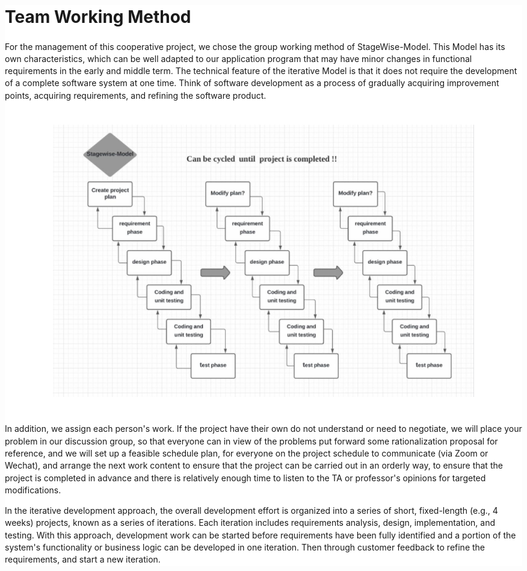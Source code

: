 # Team Working Method

For the management of this cooperative project, we chose the group working method of StageWise-Model. This Model has its own characteristics, which can be well adapted to our application program that may have minor changes in functional requirements in the early and middle term. The technical feature of the iterative Model is that it does not require the development of a complete software system at one time. Think of software development as a process of gradually acquiring improvement points, acquiring requirements, and refining the software product.


<p align="center">
 <img src="https://github.com/bristolcs828/Project-Account/blob/main/report/Sprints%20and%20Project%20Management/sp-and-ma-1.jpg" width="700" height="500">
</p>


In addition, we assign each person's work. If the project have their own do not understand or need to negotiate, we will place your problem in our discussion group, so that everyone can in view of the problems put forward some rationalization proposal for reference, and we will set up a feasible schedule plan, for everyone on the project schedule to communicate (via Zoom or Wechat), and arrange the next work content to ensure that the project can be carried out in an orderly way, to ensure that the project is completed in advance and there is relatively enough time to listen to the TA or professor's opinions for targeted modifications. 

In the iterative development approach, the overall development effort is organized into a series of short, fixed-length (e.g., 4 weeks) projects, known as a series of iterations. Each iteration includes requirements analysis, design, implementation, and testing. With this approach, development work can be started before requirements have been fully identified and a portion of the system's functionality or business logic can be developed in one iteration. Then through customer feedback to refine the requirements, and start a new iteration. 
